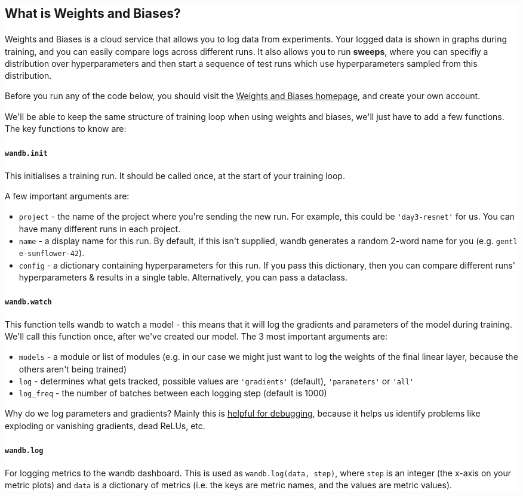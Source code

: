 
<div style="text-align: left"><embed src="https://info-arena.github.io/ARENA_img/misc/media-03/0307-A.html" width="220" height="220"></div>
<div style="text-align: left"><embed src="https://info-arena.github.io/ARENA_img/misc/media-03/0307-B.html" width="620" height="420"></div>


## What is Weights and Biases?

Weights and Biases is a cloud service that allows you to log data from experiments. Your logged data is shown in graphs during training, and you can easily compare logs across different runs. It also allows you to run **sweeps**, where you can specifiy a distribution over hyperparameters and then start a sequence of test runs which use hyperparameters sampled from this distribution.

Before you run any of the code below, you should visit the [Weights and Biases homepage](https://wandb.ai/home), and create your own account.

We'll be able to keep the same structure of training loop when using weights and biases, we'll just have to add a few functions. The key functions to know are:


#### `wandb.init`

This initialises a training run. It should be called once, at the start of your training loop.

A few important arguments are:

* `project` - the name of the project where you're sending the new run. For example, this could be `'day3-resnet'` for us. You can have many different runs in each project.
* `name` - a display name for this run. By default, if this isn't supplied, wandb generates a random 2-word name for you (e.g. `gentle-sunflower-42`).
* `config` - a dictionary containing hyperparameters for this run. If you pass this dictionary, then you can compare different runs' hyperparameters & results in a single table. Alternatively, you can pass a dataclass.

#### `wandb.watch`

This function tells wandb to watch a model - this means that it will log the gradients and parameters of the model during training. We'll call this function once, after we've created our model. The 3 most important arguments are:

* `models` - a module or list of modules (e.g. in our case we might just want to log the weights of the final linear layer, because the others aren't being trained)
* `log` - determines what gets tracked, possible values are `'gradients'` (default), `'parameters'` or `'all'`
* `log_freq` - the number of batches between each logging step (default is 1000)

Why do we log parameters and gradients? Mainly this is [helpful for debugging](https://wandb.ai/wandb_fc/articles/reports/Debugging-Neural-Networks-with-PyTorch-and-W-B-Using-Gradients-and-Visualizations--Vmlldzo1NDQxNTA5), because it helps us identify problems like exploding or vanishing gradients, dead ReLUs, etc.

#### `wandb.log`

For logging metrics to the wandb dashboard. This is used as `wandb.log(data, step)`, where `step` is an integer (the x-axis on your metric plots) and `data` is a dictionary of metrics (i.e. the keys are metric names, and the values are metric values).

